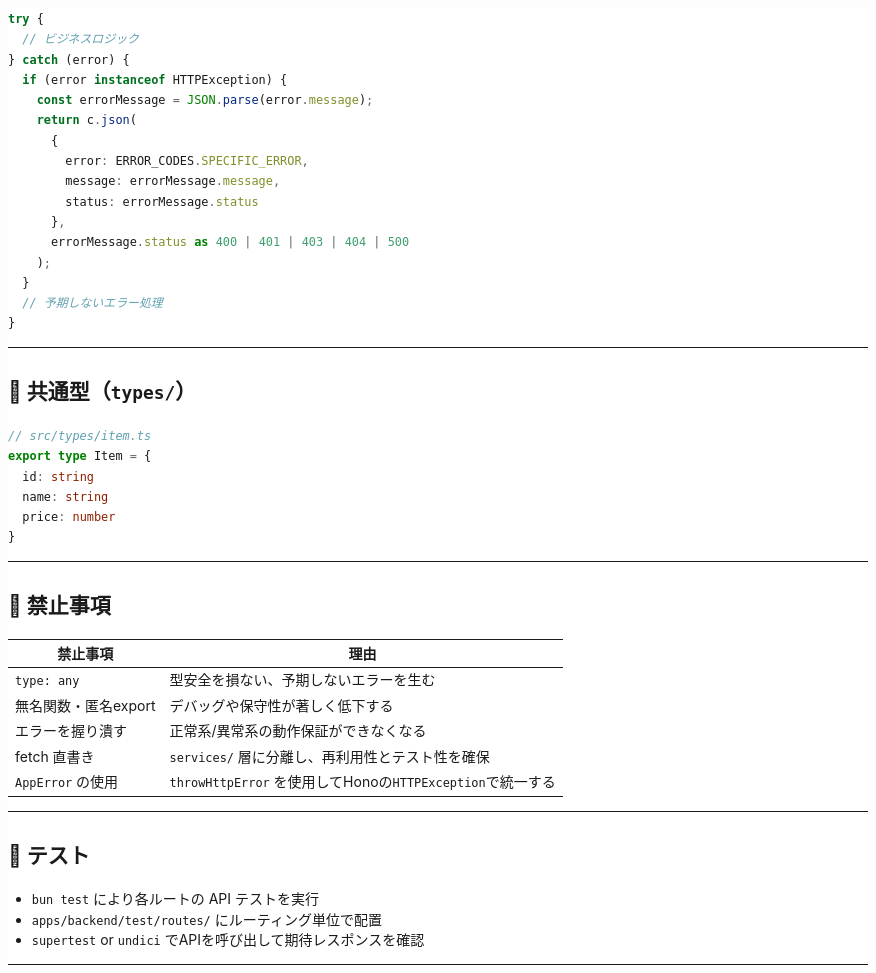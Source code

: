 ```ts
try {
  // ビジネスロジック
} catch (error) {
  if (error instanceof HTTPException) {
    const errorMessage = JSON.parse(error.message);
    return c.json(
      {
        error: ERROR_CODES.SPECIFIC_ERROR,
        message: errorMessage.message,
        status: errorMessage.status
      },
      errorMessage.status as 400 | 401 | 403 | 404 | 500
    );
  }
  // 予期しないエラー処理
}
```

---

## 🔄 共通型（`types/`）

```ts
// src/types/item.ts
export type Item = {
  id: string
  name: string
  price: number
}
```

---

## 🚫 禁止事項

| 禁止事項            | 理由                                         |
|---------------------|----------------------------------------------|
| `type: any`         | 型安全を損ない、予期しないエラーを生む     |
| 無名関数・匿名export | デバッグや保守性が著しく低下する           |
| エラーを握り潰す     | 正常系/異常系の動作保証ができなくなる       |
| fetch 直書き        | `services/` 層に分離し、再利用性とテスト性を確保 |
| `AppError` の使用   | `throwHttpError` を使用してHonoの`HTTPException`で統一する |

---

## 🧪 テスト

- `bun test` により各ルートの API テストを実行
- `apps/backend/test/routes/` にルーティング単位で配置
- `supertest` or `undici` でAPIを呼び出して期待レスポンスを確認

---